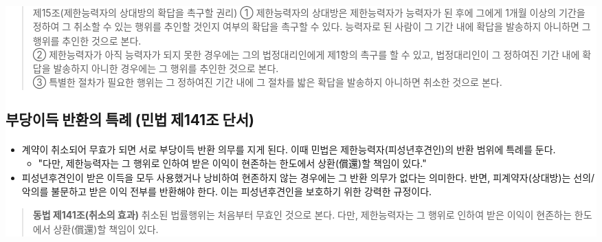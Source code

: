 > 제15조(제한능력자의 상대방의 확답을 촉구할 권리) ① 제한능력자의 상대방은 제한능력자가 능력자가 된 후에 그에게 1개월 이상의 기간을 정하여 그 취소할 수 있는 행위를 추인할 것인지 여부의 확답을 촉구할 수 있다. 능력자로 된 사람이 그 기간 내에 확답을 발송하지 아니하면 그 행위를 추인한 것으로 본다.  
> ② 제한능력자가 아직 능력자가 되지 못한 경우에는 그의 법정대리인에게 제1항의 촉구를 할 수 있고, 법정대리인이 그 정하여진 기간 내에 확답을 발송하지 아니한 경우에는 그 행위를 추인한 것으로 본다.  
> ③ 특별한 절차가 필요한 행위는 그 정하여진 기간 내에 그 절차를 밟은 확답을 발송하지 아니하면 취소한 것으로 본다.

## 부당이득 반환의 특례 (민법 제141조 단서)
- 계약이 취소되어 무효가 되면 서로 부당이득 반환 의무를 지게 된다. 이때 민법은 제한능력자(피성년후견인)의 반환 범위에 특례를 둔다.
    - "다만, 제한능력자는 그 행위로 인하여 받은 이익이 현존하는 한도에서 상환(償還)할 책임이 있다."
- 피성년후견인이 받은 이득을 모두 사용했거나 낭비하여 현존하지 않는 경우에는 그 반환 의무가 없다는 의미한다. 반면, 피계약자(상대방)는 선의/악의를 불문하고 받은 이익 전부를 반환해야 한다. 이는 피성년후견인을 보호하기 위한 강력한 규정이다.

> **동법 제141조(취소의 효과)** 취소된 법률행위는 처음부터 무효인 것으로 본다. 다만, 제한능력자는 그 행위로 인하여 받은 이익이 현존하는 한도에서 상환(償還)할 책임이 있다.